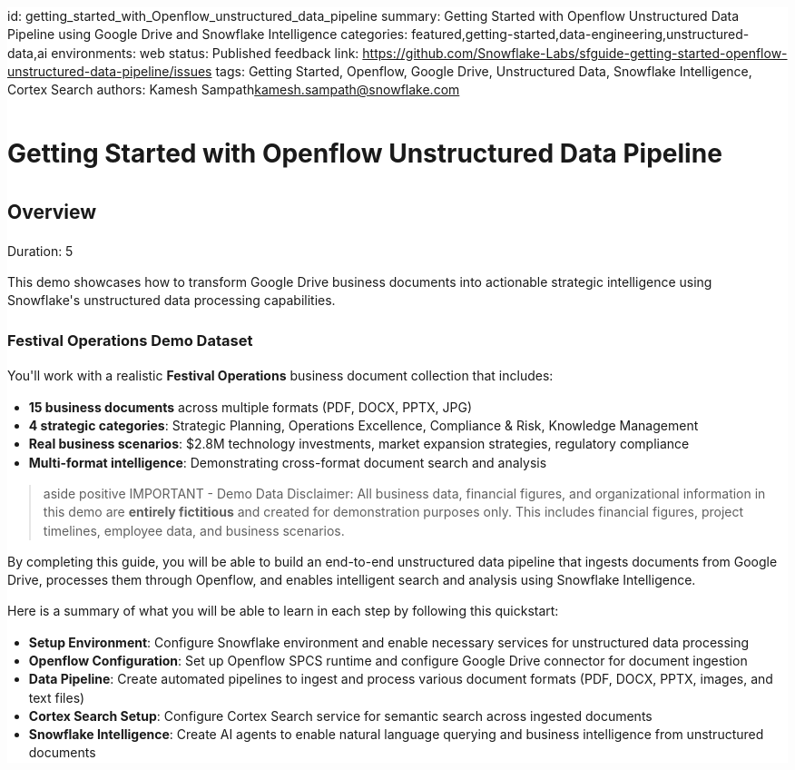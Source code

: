 id: getting_started_with_Openflow_unstructured_data_pipeline
summary: Getting Started with Openflow Unstructured Data Pipeline using Google Drive and Snowflake Intelligence
categories: featured,getting-started,data-engineering,unstructured-data,ai
environments: web
status: Published
feedback link: <https://github.com/Snowflake-Labs/sfguide-getting-started-openflow-unstructured-data-pipeline/issues>
tags: Getting Started, Openflow, Google Drive, Unstructured Data, Snowflake Intelligence, Cortex Search
authors: Kamesh Sampath<kamesh.sampath@snowflake.com>

# Getting Started with Openflow Unstructured Data Pipeline

## Overview

Duration: 5

This demo showcases how to transform Google Drive business documents into actionable strategic intelligence using Snowflake's unstructured data processing capabilities.

### Festival Operations Demo Dataset

You'll work with a realistic **Festival Operations** business document collection that includes:

- **15 business documents** across multiple formats (PDF, DOCX, PPTX, JPG)
- **4 strategic categories**: Strategic Planning, Operations Excellence, Compliance & Risk, Knowledge Management  
- **Real business scenarios**: $2.8M technology investments, market expansion strategies, regulatory compliance
- **Multi-format intelligence**: Demonstrating cross-format document search and analysis

> aside positive
> IMPORTANT - Demo Data Disclaimer: All business data, financial figures, and organizational information in this demo are **entirely fictitious** and created for demonstration purposes only. This includes financial figures, project timelines, employee data, and business scenarios.

By completing this guide, you will be able to build an end-to-end unstructured data pipeline that ingests documents from Google Drive, processes them through Openflow, and enables intelligent search and analysis using Snowflake Intelligence.

Here is a summary of what you will be able to learn in each step by following this quickstart:

- **Setup Environment**: Configure Snowflake environment and enable necessary services for unstructured data processing
- **Openflow Configuration**: Set up Openflow SPCS runtime and configure Google Drive connector for document ingestion
- **Data Pipeline**: Create automated pipelines to ingest and process various document formats (PDF, DOCX, PPTX, images, and text files)
- **Cortex Search Setup**: Configure Cortex Search service for semantic search across ingested documents
- **Snowflake Intelligence**: Create AI agents to enable natural language querying and business intelligence from unstructured documents
